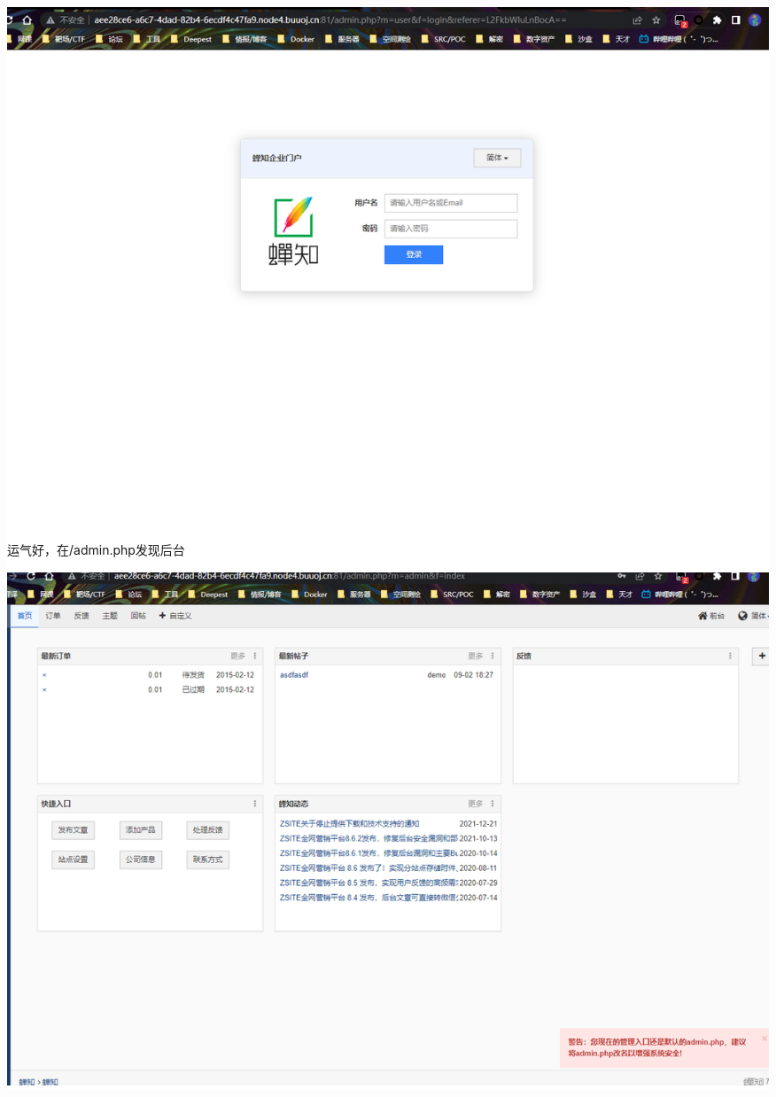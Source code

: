 ![upload successful](./images/pasted-509.png)
运气好，在/admin.php发现后台

![upload successful](./images/pasted-510.png)
